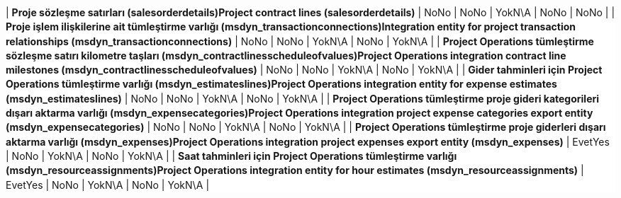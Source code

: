 | <span data-ttu-id="6111a-227">**Proje sözleşme satırları (salesorderdetails)**</span><span class="sxs-lookup"><span data-stu-id="6111a-227">**Project contract lines (salesorderdetails)**</span></span> | <span data-ttu-id="6111a-228">No</span><span class="sxs-lookup"><span data-stu-id="6111a-228">No</span></span> | <span data-ttu-id="6111a-229">No</span><span class="sxs-lookup"><span data-stu-id="6111a-229">No</span></span> | <span data-ttu-id="6111a-230">Yok</span><span class="sxs-lookup"><span data-stu-id="6111a-230">N\A</span></span> | <span data-ttu-id="6111a-231">No</span><span class="sxs-lookup"><span data-stu-id="6111a-231">No</span></span> | <span data-ttu-id="6111a-232">No</span><span class="sxs-lookup"><span data-stu-id="6111a-232">No</span></span> |
| <span data-ttu-id="6111a-233">**Proje işlem ilişkilerine ait tümleştirme varlığı (msdyn\_transactionconnections)**</span><span class="sxs-lookup"><span data-stu-id="6111a-233">**Integration entity for project transaction relationships (msdyn\_transactionconnections)**</span></span> | <span data-ttu-id="6111a-234">No</span><span class="sxs-lookup"><span data-stu-id="6111a-234">No</span></span> | <span data-ttu-id="6111a-235">No</span><span class="sxs-lookup"><span data-stu-id="6111a-235">No</span></span> | <span data-ttu-id="6111a-236">Yok</span><span class="sxs-lookup"><span data-stu-id="6111a-236">N\A</span></span> | <span data-ttu-id="6111a-237">No</span><span class="sxs-lookup"><span data-stu-id="6111a-237">No</span></span> | <span data-ttu-id="6111a-238">Yok</span><span class="sxs-lookup"><span data-stu-id="6111a-238">N\A</span></span> |
| <span data-ttu-id="6111a-239">**Project Operations tümleştirme sözleşme satırı kilometre taşları (msdyn\_contractlinesscheduleofvalues)**</span><span class="sxs-lookup"><span data-stu-id="6111a-239">**Project Operations integration contract line milestones (msdyn\_contractlinesscheduleofvalues)**</span></span> | <span data-ttu-id="6111a-240">No</span><span class="sxs-lookup"><span data-stu-id="6111a-240">No</span></span> | <span data-ttu-id="6111a-241">No</span><span class="sxs-lookup"><span data-stu-id="6111a-241">No</span></span> | <span data-ttu-id="6111a-242">Yok</span><span class="sxs-lookup"><span data-stu-id="6111a-242">N\A</span></span> | <span data-ttu-id="6111a-243">No</span><span class="sxs-lookup"><span data-stu-id="6111a-243">No</span></span> | <span data-ttu-id="6111a-244">Yok</span><span class="sxs-lookup"><span data-stu-id="6111a-244">N\A</span></span> |
| <span data-ttu-id="6111a-245">**Gider tahminleri için Project Operations tümleştirme varlığı (msdyn\_estimateslines)**</span><span class="sxs-lookup"><span data-stu-id="6111a-245">**Project Operations integration entity for expense estimates (msdyn\_estimateslines)**</span></span> | <span data-ttu-id="6111a-246">No</span><span class="sxs-lookup"><span data-stu-id="6111a-246">No</span></span> | <span data-ttu-id="6111a-247">No</span><span class="sxs-lookup"><span data-stu-id="6111a-247">No</span></span> | <span data-ttu-id="6111a-248">Yok</span><span class="sxs-lookup"><span data-stu-id="6111a-248">N\A</span></span> | <span data-ttu-id="6111a-249">No</span><span class="sxs-lookup"><span data-stu-id="6111a-249">No</span></span> | <span data-ttu-id="6111a-250">Yok</span><span class="sxs-lookup"><span data-stu-id="6111a-250">N\A</span></span> |
| <span data-ttu-id="6111a-251">**Project Operations tümleştirme proje gideri kategorileri dışarı aktarma varlığı (msdyn\_expensecategories)**</span><span class="sxs-lookup"><span data-stu-id="6111a-251">**Project Operations integration project expense categories export entity (msdyn\_expensecategories)**</span></span> | <span data-ttu-id="6111a-252">No</span><span class="sxs-lookup"><span data-stu-id="6111a-252">No</span></span> | <span data-ttu-id="6111a-253">No</span><span class="sxs-lookup"><span data-stu-id="6111a-253">No</span></span> | <span data-ttu-id="6111a-254">Yok</span><span class="sxs-lookup"><span data-stu-id="6111a-254">N\A</span></span> | <span data-ttu-id="6111a-255">No</span><span class="sxs-lookup"><span data-stu-id="6111a-255">No</span></span> | <span data-ttu-id="6111a-256">Yok</span><span class="sxs-lookup"><span data-stu-id="6111a-256">N\A</span></span> |
| <span data-ttu-id="6111a-257">**Project Operations tümleştirme proje giderleri dışarı aktarma varlığı (msdyn\_expenses)**</span><span class="sxs-lookup"><span data-stu-id="6111a-257">**Project Operations integration project expenses export entity (msdyn\_expenses)**</span></span> | <span data-ttu-id="6111a-258">Evet</span><span class="sxs-lookup"><span data-stu-id="6111a-258">Yes</span></span> | <span data-ttu-id="6111a-259">No</span><span class="sxs-lookup"><span data-stu-id="6111a-259">No</span></span> | <span data-ttu-id="6111a-260">Yok</span><span class="sxs-lookup"><span data-stu-id="6111a-260">N\A</span></span> | <span data-ttu-id="6111a-261">No</span><span class="sxs-lookup"><span data-stu-id="6111a-261">No</span></span> | <span data-ttu-id="6111a-262">Yok</span><span class="sxs-lookup"><span data-stu-id="6111a-262">N\A</span></span> |
| <span data-ttu-id="6111a-263">**Saat tahminleri için Project Operations tümleştirme varlığı (msdyn\_resourceassignments)**</span><span class="sxs-lookup"><span data-stu-id="6111a-263">**Project Operations integration entity for hour estimates (msdyn\_resourceassignments)**</span></span> | <span data-ttu-id="6111a-264">Evet</span><span class="sxs-lookup"><span data-stu-id="6111a-264">Yes</span></span> | <span data-ttu-id="6111a-265">No</span><span class="sxs-lookup"><span data-stu-id="6111a-265">No</span></span> | <span data-ttu-id="6111a-266">Yok</span><span class="sxs-lookup"><span data-stu-id="6111a-266">N\A</span></span> | <span data-ttu-id="6111a-267">No</span><span class="sxs-lookup"><span data-stu-id="6111a-267">No</span></span> | <span data-ttu-id="6111a-268">Yok</span><span class="sxs-lookup"><span data-stu-id="6111a-268">N\A</span></span> |

